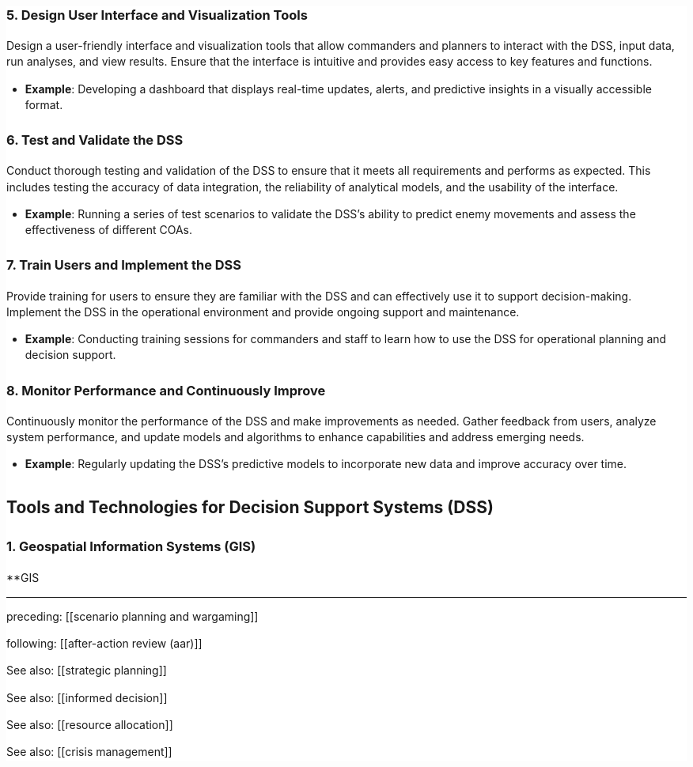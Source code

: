 ### 5. **Design User Interface and Visualization Tools**

Design a user-friendly interface and visualization tools that allow commanders and planners to interact with the DSS, input data, run analyses, and view results. Ensure that the interface is intuitive and provides easy access to key features and functions.

- **Example**: Developing a dashboard that displays real-time updates, alerts, and predictive insights in a visually accessible format.

### 6. **Test and Validate the DSS**

Conduct thorough testing and validation of the DSS to ensure that it meets all requirements and performs as expected. This includes testing the accuracy of data integration, the reliability of analytical models, and the usability of the interface.

- **Example**: Running a series of test scenarios to validate the DSS’s ability to predict enemy movements and assess the effectiveness of different COAs.

### 7. **Train Users and Implement the DSS**

Provide training for users to ensure they are familiar with the DSS and can effectively use it to support decision-making. Implement the DSS in the operational environment and provide ongoing support and maintenance.

- **Example**: Conducting training sessions for commanders and staff to learn how to use the DSS for operational planning and decision support.

### 8. **Monitor Performance and Continuously Improve**

Continuously monitor the performance of the DSS and make improvements as needed. Gather feedback from users, analyze system performance, and update models and algorithms to enhance capabilities and address emerging needs.

- **Example**: Regularly updating the DSS’s predictive models to incorporate new data and improve accuracy over time.

## Tools and Technologies for Decision Support Systems (DSS)

### 1. **Geospatial Information Systems (GIS)**

**GIS


---

preceding: [[scenario planning and wargaming]]  


following: [[after-action review (aar)]]

See also: [[strategic planning]]


See also: [[informed decision]]


See also: [[resource allocation]]


See also: [[crisis management]]